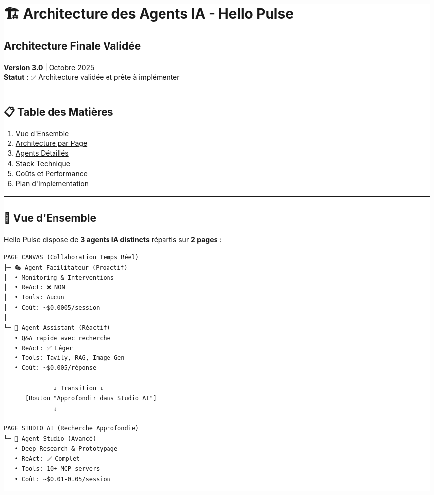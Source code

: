 # 🏗️ Architecture des Agents IA - Hello Pulse
## Architecture Finale Validée

**Version 3.0** | Octobre 2025  
**Statut** : ✅ Architecture validée et prête à implémenter

---

## 📋 Table des Matières

1. [Vue d'Ensemble](#vue-densemble)
2. [Architecture par Page](#architecture-par-page)
3. [Agents Détaillés](#agents-détaillés)
4. [Stack Technique](#stack-technique)
5. [Coûts et Performance](#coûts-et-performance)
6. [Plan d'Implémentation](#plan-dimplémentation)

---

## 🎯 Vue d'Ensemble

Hello Pulse dispose de **3 agents IA distincts** répartis sur **2 pages** :

```
PAGE CANVAS (Collaboration Temps Réel)
├─ 🎭 Agent Facilitateur (Proactif)
│  • Monitoring & Interventions
│  • ReAct: ❌ NON
│  • Tools: Aucun
│  • Coût: ~$0.0005/session
│
└─ 💬 Agent Assistant (Réactif)
   • Q&A rapide avec recherche
   • ReAct: ✅ Léger
   • Tools: Tavily, RAG, Image Gen
   • Coût: ~$0.005/réponse

              ↓ Transition ↓
      [Bouton "Approfondir dans Studio AI"]
              ↓

PAGE STUDIO AI (Recherche Approfondie)
└─ 🤖 Agent Studio (Avancé)
   • Deep Research & Prototypage
   • ReAct: ✅ Complet
   • Tools: 10+ MCP servers
   • Coût: ~$0.01-0.05/session
```

---
